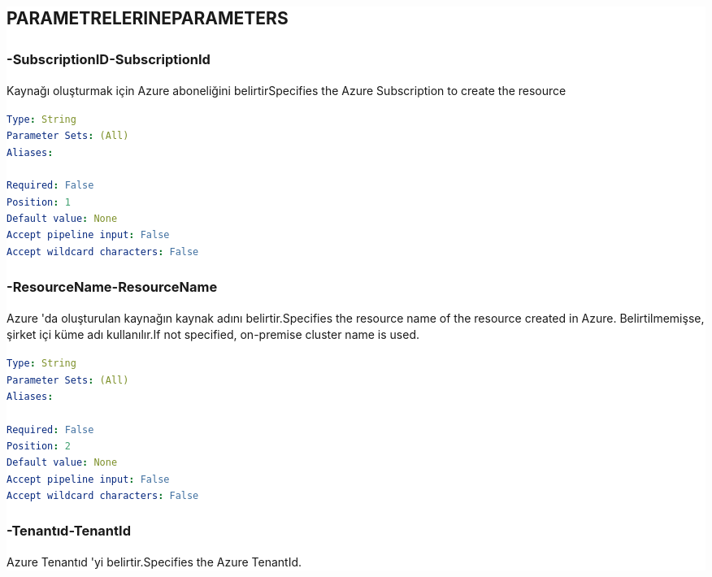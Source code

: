 ## <span data-ttu-id="9d687-118">PARAMETRELERINE</span><span class="sxs-lookup"><span data-stu-id="9d687-118">PARAMETERS</span></span>

### <span data-ttu-id="9d687-119">-SubscriptionID</span><span class="sxs-lookup"><span data-stu-id="9d687-119">-SubscriptionId</span></span>
<span data-ttu-id="9d687-120">Kaynağı oluşturmak için Azure aboneliğini belirtir</span><span class="sxs-lookup"><span data-stu-id="9d687-120">Specifies the Azure Subscription to create the resource</span></span>

```yaml
Type: String
Parameter Sets: (All)
Aliases:

Required: False
Position: 1
Default value: None
Accept pipeline input: False
Accept wildcard characters: False
```

### <span data-ttu-id="9d687-121">-ResourceName</span><span class="sxs-lookup"><span data-stu-id="9d687-121">-ResourceName</span></span>
<span data-ttu-id="9d687-122">Azure 'da oluşturulan kaynağın kaynak adını belirtir.</span><span class="sxs-lookup"><span data-stu-id="9d687-122">Specifies the resource name of the resource created in Azure.</span></span>
<span data-ttu-id="9d687-123">Belirtilmemişse, şirket içi küme adı kullanılır.</span><span class="sxs-lookup"><span data-stu-id="9d687-123">If not specified, on-premise cluster name is used.</span></span>

```yaml
Type: String
Parameter Sets: (All)
Aliases:

Required: False
Position: 2
Default value: None
Accept pipeline input: False
Accept wildcard characters: False
```

### <span data-ttu-id="9d687-124">-Tenantıd</span><span class="sxs-lookup"><span data-stu-id="9d687-124">-TenantId</span></span>
<span data-ttu-id="9d687-125">Azure Tenantıd 'yi belirtir.</span><span class="sxs-lookup"><span data-stu-id="9d687-125">Specifies the Azure TenantId.</span></span>
